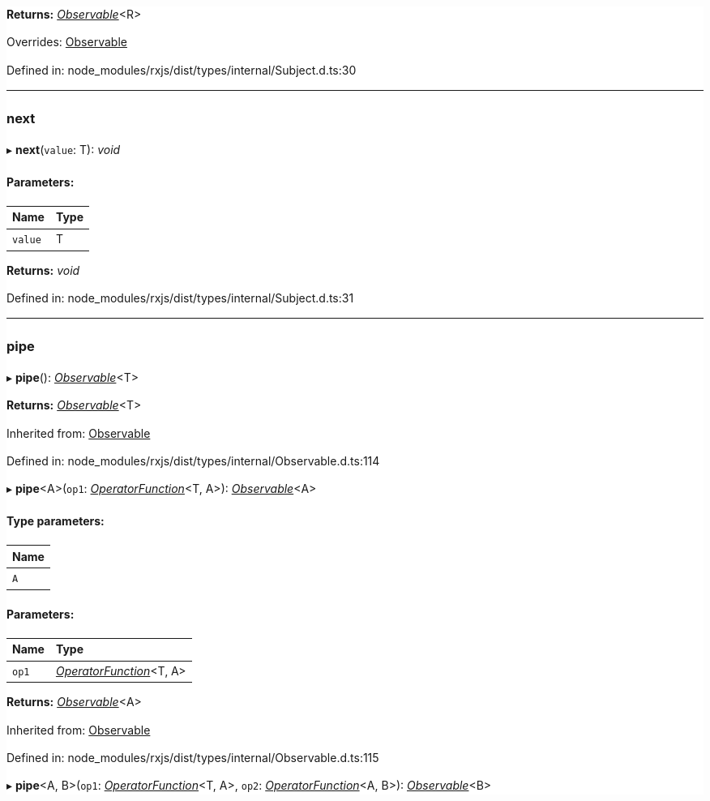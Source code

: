 **Returns:** [*Observable*](rxjs.observable.md)<R\>

Overrides: [Observable](rxjs.observable.md)

Defined in: node_modules/rxjs/dist/types/internal/Subject.d.ts:30

___

### next

▸ **next**(`value`: T): *void*

#### Parameters:

Name | Type |
:------ | :------ |
`value` | T |

**Returns:** *void*

Defined in: node_modules/rxjs/dist/types/internal/Subject.d.ts:31

___

### pipe

▸ **pipe**(): [*Observable*](rxjs.observable.md)<T\>

**Returns:** [*Observable*](rxjs.observable.md)<T\>

Inherited from: [Observable](rxjs.observable.md)

Defined in: node_modules/rxjs/dist/types/internal/Observable.d.ts:114

▸ **pipe**<A\>(`op1`: [*OperatorFunction*](../interfaces/rxjs.operatorfunction.md)<T, A\>): [*Observable*](rxjs.observable.md)<A\>

#### Type parameters:

Name |
:------ |
`A` |

#### Parameters:

Name | Type |
:------ | :------ |
`op1` | [*OperatorFunction*](../interfaces/rxjs.operatorfunction.md)<T, A\> |

**Returns:** [*Observable*](rxjs.observable.md)<A\>

Inherited from: [Observable](rxjs.observable.md)

Defined in: node_modules/rxjs/dist/types/internal/Observable.d.ts:115

▸ **pipe**<A, B\>(`op1`: [*OperatorFunction*](../interfaces/rxjs.operatorfunction.md)<T, A\>, `op2`: [*OperatorFunction*](../interfaces/rxjs.operatorfunction.md)<A, B\>): [*Observable*](rxjs.observable.md)<B\>
